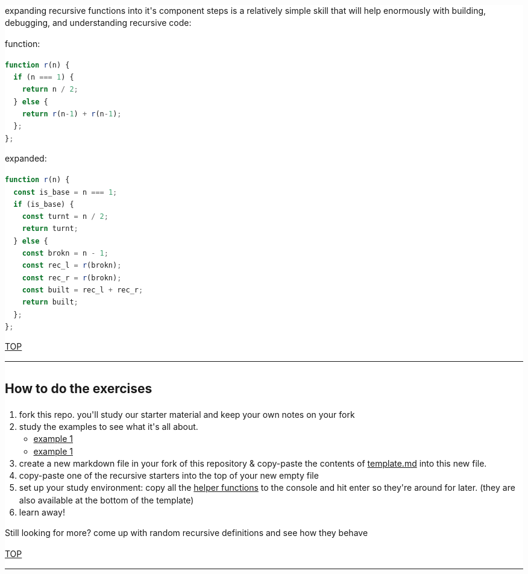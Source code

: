 expanding recursive functions into it's component steps is a relatively simple skill that will help enormously with building, debugging, and understanding recursive code:

function:
```js
function r(n) {
  if (n === 1) {
    return n / 2;
  } else {
    return r(n-1) + r(n-1);
  };
};
```

expanded:
```js
function r(n) {
  const is_base = n === 1;
  if (is_base) {
    const turnt = n / 2;
    return turnt;
  } else {
    const brokn = n - 1;
    const rec_l = r(brokn);
    const rec_r = r(brokn);
    const built = rec_l + rec_r;
    return built;
  };
};
```


[TOP](#recursion)

---


## How to do the exercises

1. fork this repo.  you'll study our starter material and keep your own notes on your fork
2. study the examples to see what it's all about.
    * [example 1](./example-1.md)
    * [example 1](./example-1.md)
3. create a new markdown file in your fork of this repository & copy-paste the contents of [template.md](./template.md) into this new file.
4. copy-paste one of the recursive starters into the top of your new empty file
5. set up your study environment: copy all the [helper functions](#helper-functions) to the console and hit enter so they're around for later. (they are also available at the bottom of the template)
6. learn away!

Still looking for more? come up with random recursive definitions and see how they behave

[TOP](#recursion)

---
